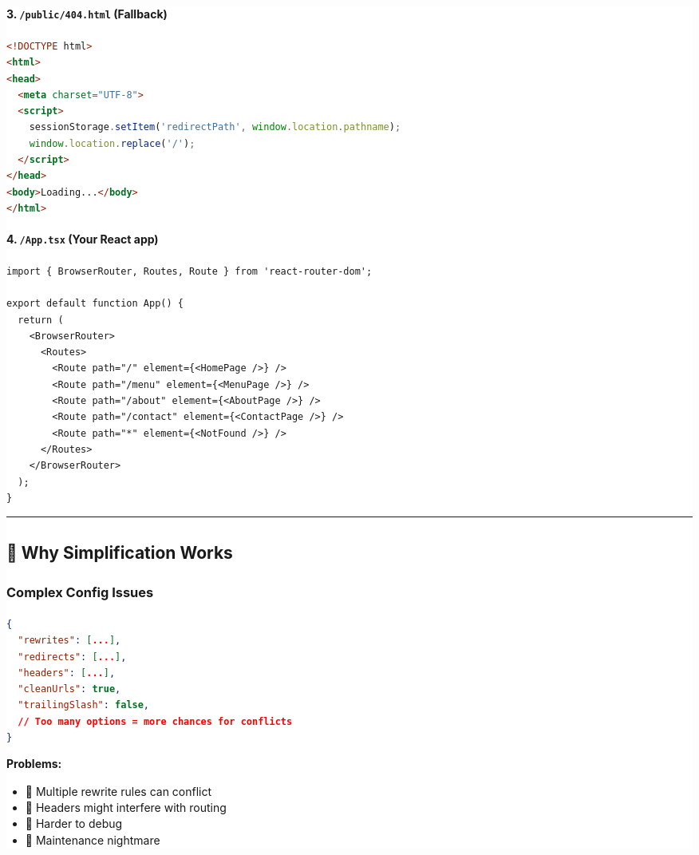 #### 3. `/public/404.html` (Fallback)
```html
<!DOCTYPE html>
<html>
<head>
  <meta charset="UTF-8">
  <script>
    sessionStorage.setItem('redirectPath', window.location.pathname);
    window.location.replace('/');
  </script>
</head>
<body>Loading...</body>
</html>
```

#### 4. `/App.tsx` (Your React app)
```tsx
import { BrowserRouter, Routes, Route } from 'react-router-dom';

export default function App() {
  return (
    <BrowserRouter>
      <Routes>
        <Route path="/" element={<HomePage />} />
        <Route path="/menu" element={<MenuPage />} />
        <Route path="/about" element={<AboutPage />} />
        <Route path="/contact" element={<ContactPage />} />
        <Route path="*" element={<NotFound />} />
      </Routes>
    </BrowserRouter>
  );
}
```

---

## 🎯 Why Simplification Works

### Complex Config Issues
```json
{
  "rewrites": [...],
  "redirects": [...],
  "headers": [...],
  "cleanUrls": true,
  "trailingSlash": false,
  // Too many options = more chances for conflicts
}
```

**Problems:**
- 🔴 Multiple rewrite rules can conflict
- 🔴 Headers might interfere with routing
- 🔴 Harder to debug
- 🔴 Maintenance nightmare
